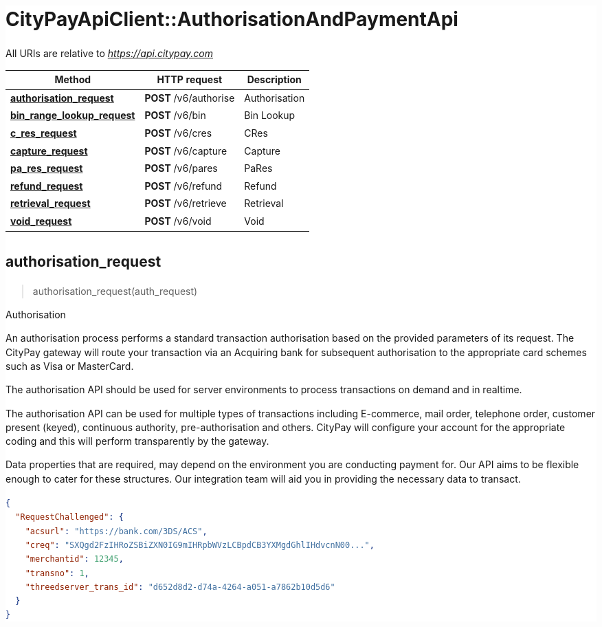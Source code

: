 # CityPayApiClient::AuthorisationAndPaymentApi

All URIs are relative to *https://api.citypay.com*

| Method | HTTP request | Description |
| ------ | ------------ | ----------- |
| [**authorisation_request**](AuthorisationAndPaymentApi.md#authorisation_request) | **POST** /v6/authorise | Authorisation |
| [**bin_range_lookup_request**](AuthorisationAndPaymentApi.md#bin_range_lookup_request) | **POST** /v6/bin | Bin Lookup |
| [**c_res_request**](AuthorisationAndPaymentApi.md#c_res_request) | **POST** /v6/cres | CRes |
| [**capture_request**](AuthorisationAndPaymentApi.md#capture_request) | **POST** /v6/capture | Capture |
| [**pa_res_request**](AuthorisationAndPaymentApi.md#pa_res_request) | **POST** /v6/pares | PaRes |
| [**refund_request**](AuthorisationAndPaymentApi.md#refund_request) | **POST** /v6/refund | Refund |
| [**retrieval_request**](AuthorisationAndPaymentApi.md#retrieval_request) | **POST** /v6/retrieve | Retrieval |
| [**void_request**](AuthorisationAndPaymentApi.md#void_request) | **POST** /v6/void | Void |


## authorisation_request

> <Decision> authorisation_request(auth_request)

Authorisation

An authorisation process performs a standard transaction authorisation based on the provided parameters of its request.
The CityPay gateway will route your transaction via an Acquiring bank for subsequent authorisation to the appropriate card 
schemes such as Visa or MasterCard.

The authorisation API should be used for server environments to process transactions on demand and in realtime. 

The authorisation API can be used for multiple types of transactions including E-commerce, mail order, telephone order,
customer present (keyed), continuous authority, pre-authorisation and others. CityPay will configure your account for 
the appropriate coding and this will perform transparently by the gateway. 

Data properties that are required, may depend on the environment you are conducting payment for. Our API aims to be
 flexible enough to cater for these structures. Our integration team will aid you in providing the necessary data to 
 transact. 

```json
{ 
  "RequestChallenged": {
    "acsurl": "https://bank.com/3DS/ACS",
    "creq": "SXQgd2FzIHRoZSBiZXN0IG9mIHRpbWVzLCBpdCB3YXMgdGhlIHdvcnN00...",
    "merchantid": 12345,
    "transno": 1,
    "threedserver_trans_id": "d652d8d2-d74a-4264-a051-a7862b10d5d6"
  }               
}
```
 